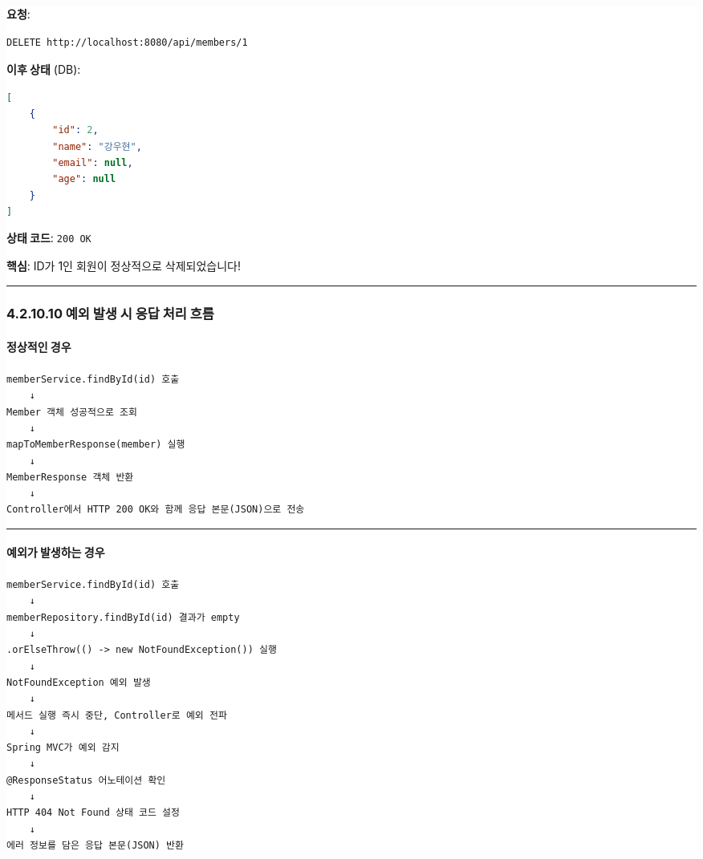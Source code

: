 **요청**:
```
DELETE http://localhost:8080/api/members/1
```

**이후 상태** (DB):
```json
[
    {
        "id": 2,
        "name": "강우현",
        "email": null,
        "age": null
    }
]
```

**상태 코드**: `200 OK`

**핵심**: ID가 1인 회원이 정상적으로 삭제되었습니다!

---

### 4.2.10.10 예외 발생 시 응답 처리 흐름

#### 정상적인 경우

```
memberService.findById(id) 호출
    ↓
Member 객체 성공적으로 조회
    ↓
mapToMemberResponse(member) 실행
    ↓
MemberResponse 객체 반환
    ↓
Controller에서 HTTP 200 OK와 함께 응답 본문(JSON)으로 전송
```

---

#### 예외가 발생하는 경우

```
memberService.findById(id) 호출
    ↓
memberRepository.findById(id) 결과가 empty
    ↓
.orElseThrow(() -> new NotFoundException()) 실행
    ↓
NotFoundException 예외 발생
    ↓
메서드 실행 즉시 중단, Controller로 예외 전파
    ↓
Spring MVC가 예외 감지
    ↓
@ResponseStatus 어노테이션 확인
    ↓
HTTP 404 Not Found 상태 코드 설정
    ↓
에러 정보를 담은 응답 본문(JSON) 반환
```
